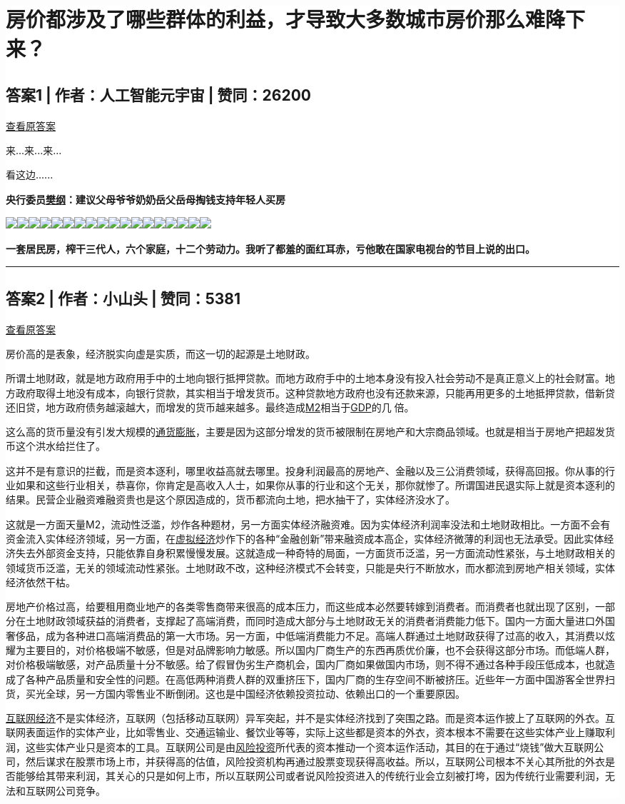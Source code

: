 # 房价都涉及了哪些群体的利益，才导致大多数城市房价那么难降下来？

## 答案1 | 作者：人工智能元宇宙 | 赞同：26200

[查看原答案](https://www.zhihu.com/question/51087951/answer/373064235)

来...来...来...

看这边......

**央行委员[樊纲](https://zhida.zhihu.com/search?content_id=97891240&content_type=Answer&match_order=1&q=%E6%A8%8A%E7%BA%B2&zhida_source=entity)：建议父母爷爷奶奶岳父岳母掏钱支持年轻人买房**

![](https://picx.zhimg.com/50/v2-2dd1fc2efc17d76c2a0dfc4619ccad58_720w.jpg?source=1def8aca)![](https://picx.zhimg.com/80/v2-2dd1fc2efc17d76c2a0dfc4619ccad58_720w.webp?source=1def8aca)![](https://pic1.zhimg.com/50/v2-dd6e29eb440e90c281d1a5d3b7efae21_720w.jpg?source=1def8aca)![](https://pic1.zhimg.com/80/v2-dd6e29eb440e90c281d1a5d3b7efae21_720w.webp?source=1def8aca)![](https://picx.zhimg.com/50/v2-ad1b37d24e5cfaab552898c1b062dfc7_720w.jpg?source=1def8aca)![](https://picx.zhimg.com/80/v2-ad1b37d24e5cfaab552898c1b062dfc7_720w.webp?source=1def8aca)![](https://picx.zhimg.com/50/v2-5199f17e99d3b3128991599082f997a0_720w.jpg?source=1def8aca)![](https://picx.zhimg.com/80/v2-5199f17e99d3b3128991599082f997a0_720w.webp?source=1def8aca)![](https://picx.zhimg.com/50/v2-f6da328a1f5c4a4da33853b592f430eb_720w.jpg?source=1def8aca)![](https://picx.zhimg.com/80/v2-f6da328a1f5c4a4da33853b592f430eb_720w.webp?source=1def8aca)![](https://picx.zhimg.com/50/v2-df05bb2bafc34e27cff717f2d5d128cd_720w.jpg?source=1def8aca)![](https://picx.zhimg.com/80/v2-df05bb2bafc34e27cff717f2d5d128cd_720w.webp?source=1def8aca)![](https://pic1.zhimg.com/50/v2-05341d565d3796bae081901bfc0e54d3_720w.jpg?source=1def8aca)![](https://pic1.zhimg.com/80/v2-05341d565d3796bae081901bfc0e54d3_720w.webp?source=1def8aca)![](https://picx.zhimg.com/50/v2-34e186944efc4eccb8105bc1f3a6e2b5_720w.jpg?source=1def8aca)![](https://picx.zhimg.com/80/v2-34e186944efc4eccb8105bc1f3a6e2b5_720w.webp?source=1def8aca)![](https://picx.zhimg.com/50/v2-1646d7f8f92b9a24d3205bc9d6226584_720w.jpg?source=1def8aca)![](https://picx.zhimg.com/50/v2-008707affea89562321781ea24dc9c6a_720w.jpg?source=1def8aca)  

**一套居民房，榨干三代人，六个家庭，十二个劳动力。我听了都羞的面红耳赤，亏他敢在国家电视台的节目上说的出口。**

---

## 答案2 | 作者：小山头 | 赞同：5381

[查看原答案](https://www.zhihu.com/question/51087951/answer/148643408)

房价高的是表象，经济脱实向虚是实质，而这一切的起源是土地财政。

所谓土地财政，就是地方政府用手中的土地向银行抵押贷款。而地方政府手中的土地本身没有投入社会劳动不是真正意义上的社会财富。地方政府取得土地没有成本，向银行贷款，其实相当于增发货币。这种贷款地方政府也没有还款来源，只能再用更多的土地抵押贷款，借新贷还旧贷，地方政府债务越滚越大，而增发的货币越来越多。最终造成[M2](https://zhida.zhihu.com/search?content_id=54992556&content_type=Answer&match_order=1&q=M2&zhida_source=entity)相当于[GDP](https://zhida.zhihu.com/search?content_id=54992556&content_type=Answer&match_order=1&q=GDP&zhida_source=entity)的几 倍。

 这么高的货币量没有引发大规模的[通货膨胀](https://zhida.zhihu.com/search?content_id=54992556&content_type=Answer&match_order=1&q=%E9%80%9A%E8%B4%A7%E8%86%A8%E8%83%80&zhida_source=entity)，主要是因为这部分增发的货币被限制在房地产和大宗商品领域。也就是相当于房地产把超发货币这个洪水给拦住了。

 这并不是有意识的拦截，而是资本逐利，哪里收益高就去哪里。投身利润最高的房地产、金融以及三公消费领域，获得高回报。你从事的行业如果和这些行业相关，恭喜你，你肯定是高收入人士，如果你从事的行业和这个无关，那你就惨了。所谓国进民退实际上就是资本逐利的结果。民营企业融资难融资贵也是这个原因造成的，货币都流向土地，把水抽干了，实体经济没水了。

 这就是一方面天量M2，流动性泛滥，炒作各种题材，另一方面实体经济融资难。因为实体经济利润率没法和土地财政相比。一方面不会有资金流入实体经济领域，另一方面，在[虚拟经济](https://zhida.zhihu.com/search?content_id=54992556&content_type=Answer&match_order=1&q=%E8%99%9A%E6%8B%9F%E7%BB%8F%E6%B5%8E&zhida_source=entity)炒作下的各种“金融创新”带来融资成本高企，实体经济微薄的利润也无法承受。因此实体经济失去外部资金支持，只能依靠自身积累慢慢发展。这就造成一种奇特的局面，一方面货币泛滥，另一方面流动性紧张，与土地财政相关的领域货币泛滥，无关的领域流动性紧张。土地财政不改，这种经济模式不会转变，只能是央行不断放水，而水都流到房地产相关领域，实体经济依然干枯。

 房地产价格过高，给要租用商业地产的各类零售商带来很高的成本压力，而这些成本必然要转嫁到消费者。而消费者也就出现了区别，一部分在土地财政领域获益的消费者，支撑起了高端消费，而同时造成大部分与土地财政无关的消费者消费能力低下。国内一方面大量进口外国奢侈品，成为各种进口高端消费品的第一大市场。另一方面，中低端消费能力不足。高端人群通过土地财政获得了过高的收入，其消费以炫耀为主要目的，对价格极端不敏感，但是对品牌影响力敏感。所以国内厂商生产的东西再质优价廉，也不会获得这部分市场。而低端人群，对价格极端敏感，对产品质量十分不敏感。给了假冒伪劣生产商机会，国内厂商如果做国内市场，则不得不通过各种手段压低成本，也就造成了各种产品质量和安全性的问题。在高低两种消费人群的双重挤压下，国内厂商的生存空间不断被挤压。近些年一方面中国游客全世界扫货，买光全球，另一方国内零售业不断倒闭。这也是中国经济依赖投资拉动、依赖出口的一个重要原因。

 [互联网经济](https://zhida.zhihu.com/search?content_id=54992556&content_type=Answer&match_order=1&q=%E4%BA%92%E8%81%94%E7%BD%91%E7%BB%8F%E6%B5%8E&zhida_source=entity)不是实体经济，互联网（包括移动互联网）异军突起，并不是实体经济找到了突围之路。而是资本运作披上了互联网的外衣。互联网表面运作的实体产业，比如零售业、交通运输业、餐饮业等等，实际上这些都是资本的外衣，资本根本不需要在这些实体产业上赚取利润，这些实体产业只是资本的工具。互联网公司是由[风险投资](https://zhida.zhihu.com/search?content_id=54992556&content_type=Answer&match_order=1&q=%E9%A3%8E%E9%99%A9%E6%8A%95%E8%B5%84&zhida_source=entity)所代表的资本推动一个资本运作活动，其目的在于通过“烧钱”做大互联网公司，然后谋求在股票市场上市，并获得高的估值，风险投资机构再通过股票变现获得高收益。所以，互联网公司根本不关心其所批的外衣是否能够给其带来利润，其关心的只是如何上市，所以互联网公司或者说风险投资进入的传统行业会立刻被打垮，因为传统行业需要利润，无法和互联网公司竞争。  
